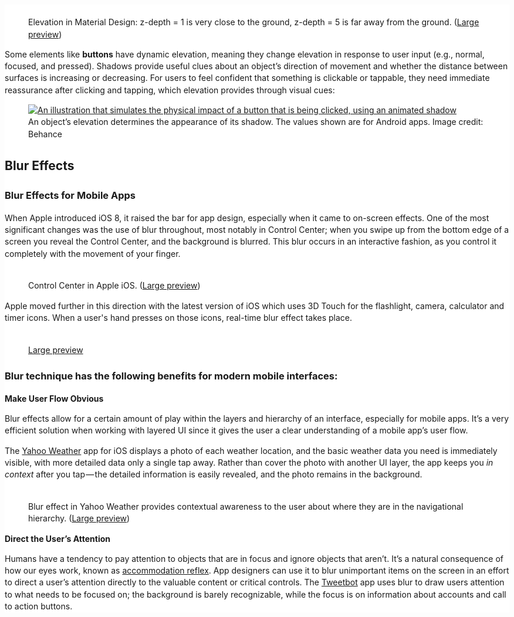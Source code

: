 <figure><a href="https://archive.smashing.media/assets/344dbf88-fdf9-42bb-adb4-46f01eedd629/224d6a3c-eb90-4198-a5be-4b0cab77641e/5-large-opt.jpg"><img loading="lazy" decoding="async"  src="https://archive.smashing.media/assets/344dbf88-fdf9-42bb-adb4-46f01eedd629/a6cc1fc7-489e-49b2-be33-bcabe527b966/5-preview-opt.jpg" width=“780" height="269" alt="" /></a><figcaption>Elevation in Material Design: z-depth = 1 is very close to the ground, z-depth = 5 is far away from the ground. (<a href="https://archive.smashing.media/assets/344dbf88-fdf9-42bb-adb4-46f01eedd629/224d6a3c-eb90-4198-a5be-4b0cab77641e/5-large-opt.jpg">Large preview</a>)
</figcaption></figure>

Some elements like **buttons** have dynamic elevation, meaning they change elevation in response to user input (e.g., normal, focused, and pressed). Shadows provide useful clues about an object’s direction of movement and whether the distance between surfaces is increasing or decreasing. For users to feel confident that something is clickable or tappable, they need immediate reassurance after clicking and tapping, which elevation provides through visual cues:

<figure><a href="https://archive.smashing.media/assets/344dbf88-fdf9-42bb-adb4-46f01eedd629/229a6787-868a-4584-a6a1-dcff5ae1b84b/object-elevation-shadow-opt.gif"><img loading="lazy" decoding="async"  src="https://archive.smashing.media/assets/344dbf88-fdf9-42bb-adb4-46f01eedd629/229a6787-868a-4584-a6a1-dcff5ae1b84b/object-elevation-shadow-opt.gif" alt="An illustration that simulates the physical impact of a button that is being clicked, using an animated shadow" /></a><figcaption>An object’s elevation determines the appearance of its shadow. The values shown are for Android apps. Image credit: Behance</figcaption></figure>

## Blur Effects

### Blur Effects for Mobile Apps

When Apple introduced iOS 8, it raised the bar for app design, especially when it came to on-screen effects. One of the most significant changes was the use of blur throughout, most notably in Control Center; when you swipe up from the bottom edge of a screen you reveal the Control Center, and the background is blurred. This blur occurs in an interactive fashion, as you control it completely with the movement of your finger.</p>

<figure><a href="https://archive.smashing.media/assets/344dbf88-fdf9-42bb-adb4-46f01eedd629/e473c351-e2c7-41cb-8980-dc4a07621af4/7-large-opt.jpg"><img loading="lazy" decoding="async"  src="https://archive.smashing.media/assets/344dbf88-fdf9-42bb-adb4-46f01eedd629/09bd1d2c-c660-473c-bc1e-092e8c03805c/7-preview-opt.jpg" width=“780" height="1387" alt="" /></a><figcaption>Control Center in Apple iOS. (<a href="https://archive.smashing.media/assets/344dbf88-fdf9-42bb-adb4-46f01eedd629/e473c351-e2c7-41cb-8980-dc4a07621af4/7-large-opt.jpg">Large preview</a>)
</figcaption></figure>

Apple moved further in this direction with the latest version of iOS which uses 3D Touch for the flashlight, camera, calculator and timer icons. When a user's hand presses on those icons, real-time blur effect takes place.</p>

<figure><a href="https://archive.smashing.media/assets/344dbf88-fdf9-42bb-adb4-46f01eedd629/a95bca2d-2b43-459a-ae80-206f6d0a8369/8-large-opt.jpg"><img loading="lazy" decoding="async"  src="https://archive.smashing.media/assets/344dbf88-fdf9-42bb-adb4-46f01eedd629/40c738f5-0aa9-4f0b-83e4-01fc5bd3c2ac/8-preview-opt.jpg" width=“780" height="454" alt="" /></a><figcaption><a href="https://archive.smashing.media/assets/344dbf88-fdf9-42bb-adb4-46f01eedd629/a95bca2d-2b43-459a-ae80-206f6d0a8369/8-large-opt.jpg">Large preview</a><br>
</figcaption></figure>

### Blur technique has the following benefits for modern mobile interfaces:

<strong>Make User Flow Obvious</strong>

Blur effects allow for a certain amount of play within the layers and hierarchy of an interface, especially for mobile apps. It’s a very efficient solution when working with layered UI since it gives the user a clear understanding of a mobile app’s user flow.

The [Yahoo Weather](https://itunes.apple.com/us/app/yahoo!-weather/id628677149?mt=8) app for iOS displays a photo of each weather location, and the basic weather data you need is immediately visible, with more detailed data only a single tap away. Rather than cover the photo with another UI layer, the app keeps you _in context_ after you tap — the detailed information is easily revealed, and the photo remains in the background.</p>

<figure><a href="https://archive.smashing.media/assets/344dbf88-fdf9-42bb-adb4-46f01eedd629/56f9d14b-a7ec-46f8-ad11-0c9202a63e4a/9-large-opt.jpg"><img loading="lazy" decoding="async"  src="https://archive.smashing.media/assets/344dbf88-fdf9-42bb-adb4-46f01eedd629/119d198c-618d-4814-a0a3-3146234ee338/9-preview-opt.jpg" width=“780" height="463" alt="" /></a><figcaption>Blur effect in Yahoo Weather provides contextual awareness to the user about where they are in the navigational hierarchy. (<a href="https://archive.smashing.media/assets/344dbf88-fdf9-42bb-adb4-46f01eedd629/56f9d14b-a7ec-46f8-ad11-0c9202a63e4a/9-large-opt.jpg">Large preview</a>)
</figcaption></figure>

<strong>Direct the User’s Attention</strong>

Humans have a tendency to pay attention to objects that are in focus and ignore objects that aren’t. It’s a natural consequence of how our eyes work, known as [accommodation reflex](https://en.wikipedia.org/wiki/Accommodation_reflex). App designers can use it to blur unimportant items on the screen in an effort to direct a user’s attention directly to the valuable content or critical controls. The [Tweetbot](https://tapbots.com/tweetbot/) app uses blur to draw users attention to what needs to be focused on; the background is barely recognizable, while the focus is on information about accounts and call to action buttons.</p>

